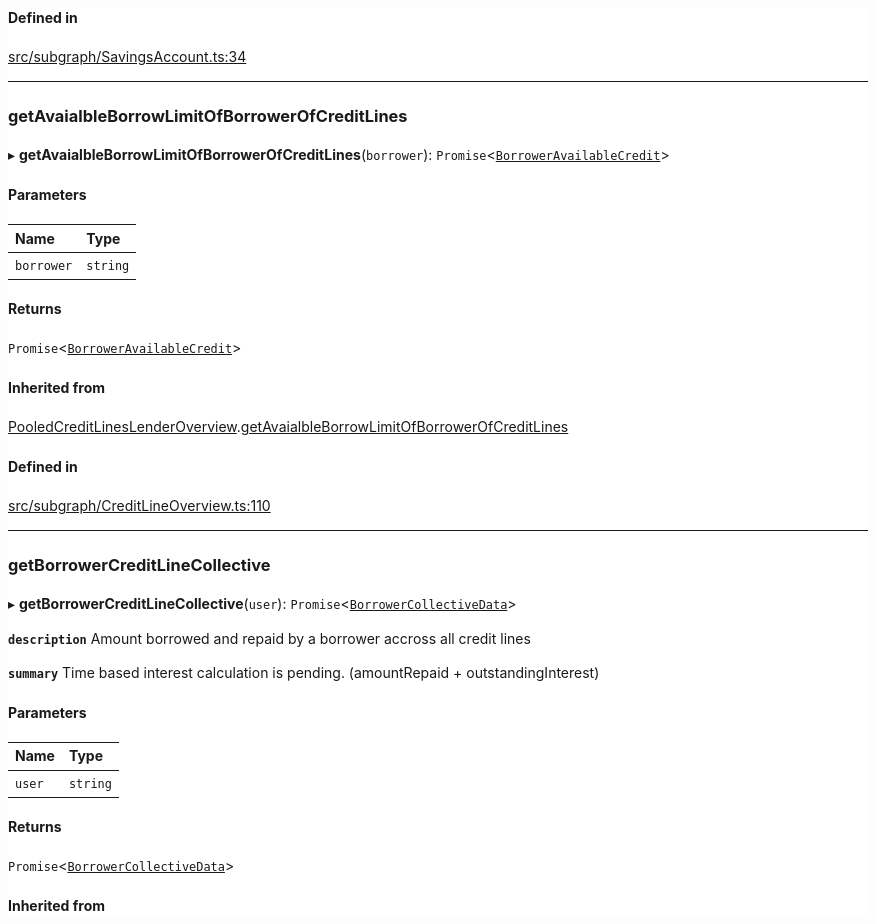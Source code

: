 #### Defined in

[src/subgraph/SavingsAccount.ts:34](https://github.com/sublime-finance/sublime-sdk/blob/cbfce7e/src/subgraph/SavingsAccount.ts#L34)

___

### getAvaialbleBorrowLimitOfBorrowerOfCreditLines

▸ **getAvaialbleBorrowLimitOfBorrowerOfCreditLines**(`borrower`): `Promise`<[`BorrowerAvailableCredit`](../interfaces/types_Types.BorrowerAvailableCredit.md)\>

#### Parameters

| Name | Type |
| :------ | :------ |
| `borrower` | `string` |

#### Returns

`Promise`<[`BorrowerAvailableCredit`](../interfaces/types_Types.BorrowerAvailableCredit.md)\>

#### Inherited from

[PooledCreditLinesLenderOverview](subgraph_PooledCreditLinesLenderOverview.PooledCreditLinesLenderOverview.md).[getAvaialbleBorrowLimitOfBorrowerOfCreditLines](subgraph_PooledCreditLinesLenderOverview.PooledCreditLinesLenderOverview.md#getavaialbleborrowlimitofborrowerofcreditlines)

#### Defined in

[src/subgraph/CreditLineOverview.ts:110](https://github.com/sublime-finance/sublime-sdk/blob/cbfce7e/src/subgraph/CreditLineOverview.ts#L110)

___

### getBorrowerCreditLineCollective

▸ **getBorrowerCreditLineCollective**(`user`): `Promise`<[`BorrowerCollectiveData`](../interfaces/types_Types.BorrowerCollectiveData.md)\>

**`description`** Amount borrowed and repaid by a borrower accross all credit lines

**`summary`** Time based interest calculation is pending. (amountRepaid + outstandingInterest)

#### Parameters

| Name | Type |
| :------ | :------ |
| `user` | `string` |

#### Returns

`Promise`<[`BorrowerCollectiveData`](../interfaces/types_Types.BorrowerCollectiveData.md)\>

#### Inherited from
